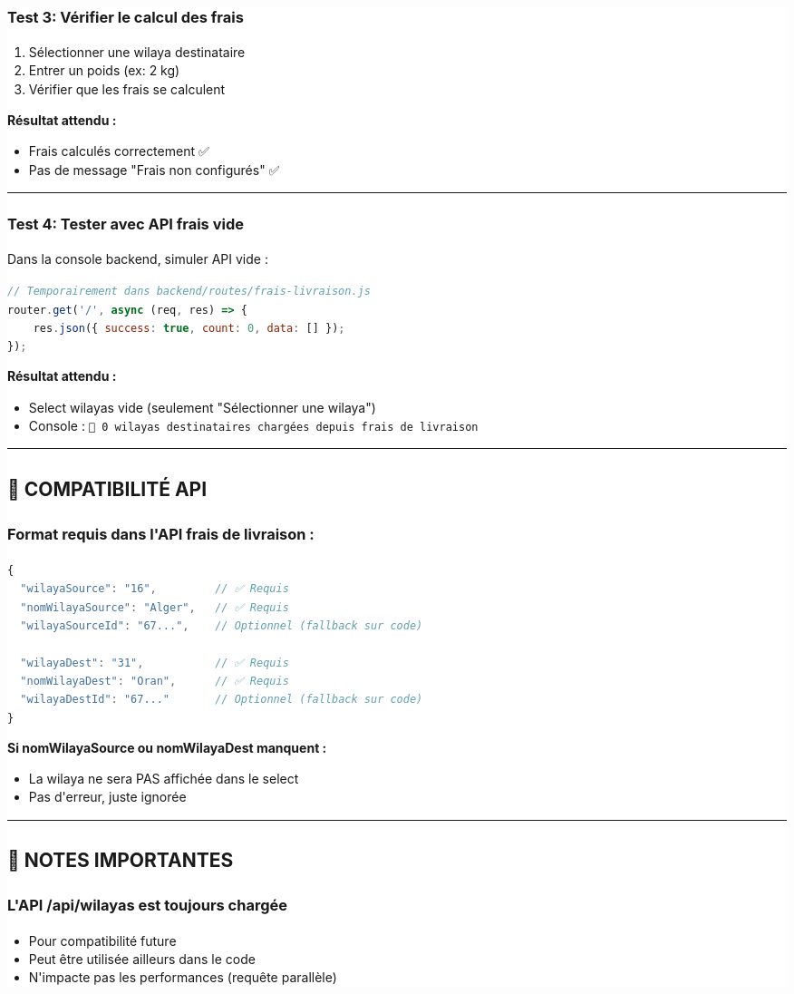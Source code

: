 
### Test 3: Vérifier le calcul des frais

1. Sélectionner une wilaya destinataire
2. Entrer un poids (ex: 2 kg)
3. Vérifier que les frais se calculent

**Résultat attendu :**
- Frais calculés correctement ✅
- Pas de message "Frais non configurés" ✅

---

### Test 4: Tester avec API frais vide

Dans la console backend, simuler API vide :
```javascript
// Temporairement dans backend/routes/frais-livraison.js
router.get('/', async (req, res) => {
    res.json({ success: true, count: 0, data: [] });
});
```

**Résultat attendu :**
- Select wilayas vide (seulement "Sélectionner une wilaya")
- Console : `📍 0 wilayas destinataires chargées depuis frais de livraison`

---

## 🔧 COMPATIBILITÉ API

### Format requis dans l'API frais de livraison :

```javascript
{
  "wilayaSource": "16",         // ✅ Requis
  "nomWilayaSource": "Alger",   // ✅ Requis
  "wilayaSourceId": "67...",    // Optionnel (fallback sur code)
  
  "wilayaDest": "31",           // ✅ Requis
  "nomWilayaDest": "Oran",      // ✅ Requis
  "wilayaDestId": "67..."       // Optionnel (fallback sur code)
}
```

**Si nomWilayaSource ou nomWilayaDest manquent :**
- La wilaya ne sera PAS affichée dans le select
- Pas d'erreur, juste ignorée

---

## 📝 NOTES IMPORTANTES

### L'API /api/wilayas est toujours chargée
- Pour compatibilité future
- Peut être utilisée ailleurs dans le code
- N'impacte pas les performances (requête parallèle)
